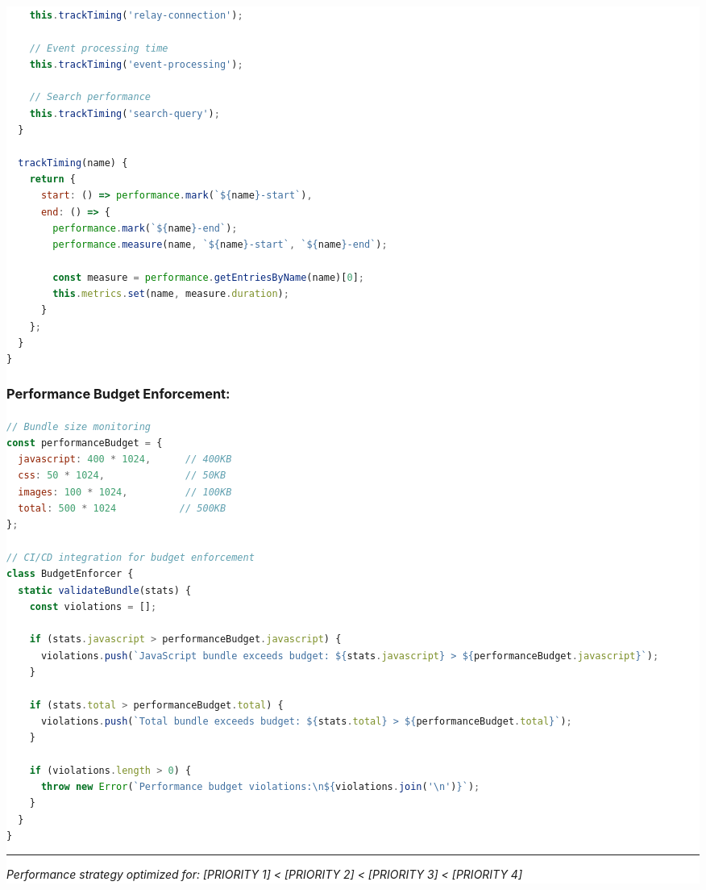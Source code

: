 ```javascript
    this.trackTiming('relay-connection');

    // Event processing time
    this.trackTiming('event-processing');

    // Search performance
    this.trackTiming('search-query');
  }

  trackTiming(name) {
    return {
      start: () => performance.mark(`${name}-start`),
      end: () => {
        performance.mark(`${name}-end`);
        performance.measure(name, `${name}-start`, `${name}-end`);

        const measure = performance.getEntriesByName(name)[0];
        this.metrics.set(name, measure.duration);
      }
    };
  }
}
```

### Performance Budget Enforcement:

```javascript
// Bundle size monitoring
const performanceBudget = {
  javascript: 400 * 1024,      // 400KB
  css: 50 * 1024,              // 50KB
  images: 100 * 1024,          // 100KB
  total: 500 * 1024           // 500KB
};

// CI/CD integration for budget enforcement
class BudgetEnforcer {
  static validateBundle(stats) {
    const violations = [];

    if (stats.javascript > performanceBudget.javascript) {
      violations.push(`JavaScript bundle exceeds budget: ${stats.javascript} > ${performanceBudget.javascript}`);
    }

    if (stats.total > performanceBudget.total) {
      violations.push(`Total bundle exceeds budget: ${stats.total} > ${performanceBudget.total}`);
    }

    if (violations.length > 0) {
      throw new Error(`Performance budget violations:\n${violations.join('\n')}`);
    }
  }
}
```

---

*Performance strategy optimized for: [PRIORITY 1] < [PRIORITY 2] < [PRIORITY 3] < [PRIORITY 4]*
